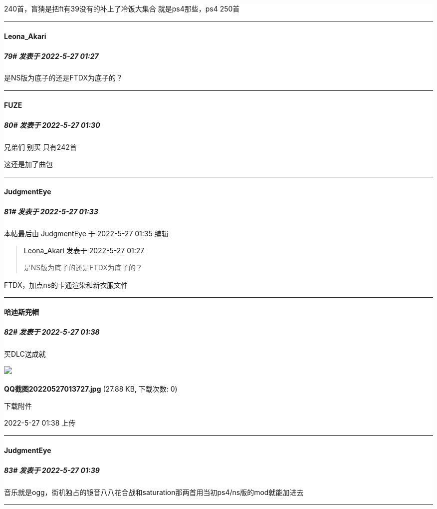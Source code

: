 240首，盲猜是把ft有39没有的补上了冷饭大集合</blockquote>
就是ps4那些，ps4 250首



*****

####  Leona_Akari  
##### 79#       发表于 2022-5-27 01:27

是NS版为底子的还是FTDX为底子的？

*****

####  FUZE  
##### 80#       发表于 2022-5-27 01:30

兄弟们 别买 只有242首

这还是加了曲包 



*****

####  JudgmentEye  
##### 81#       发表于 2022-5-27 01:33

 本帖最后由 JudgmentEye 于 2022-5-27 01:35 编辑 
<blockquote><a href="httphttps://bbs.saraba1st.com/2b/forum.php?mod=redirect&amp;goto=findpost&amp;pid=56008247&amp;ptid=2070699" target="_blank">Leona_Akari 发表于 2022-5-27 01:27</a>

是NS版为底子的还是FTDX为底子的？</blockquote>
FTDX，加点ns的卡通渲染和新衣服文件

*****

####  哈迪斯兜帽  
##### 82#       发表于 2022-5-27 01:38

买DLC送成就

<img src="https://img.saraba1st.com/forum/202205/27/013805mofldl555lew6of5.jpg" referrerpolicy="no-referrer">

<strong>QQ截图20220527013727.jpg</strong> (27.88 KB, 下载次数: 0)

下载附件

2022-5-27 01:38 上传

*****

####  JudgmentEye  
##### 83#       发表于 2022-5-27 01:39

音乐就是ogg，街机独占的镜音八八花合战和saturation那两首用当初ps4/ns版的mod就能加进去

*****
